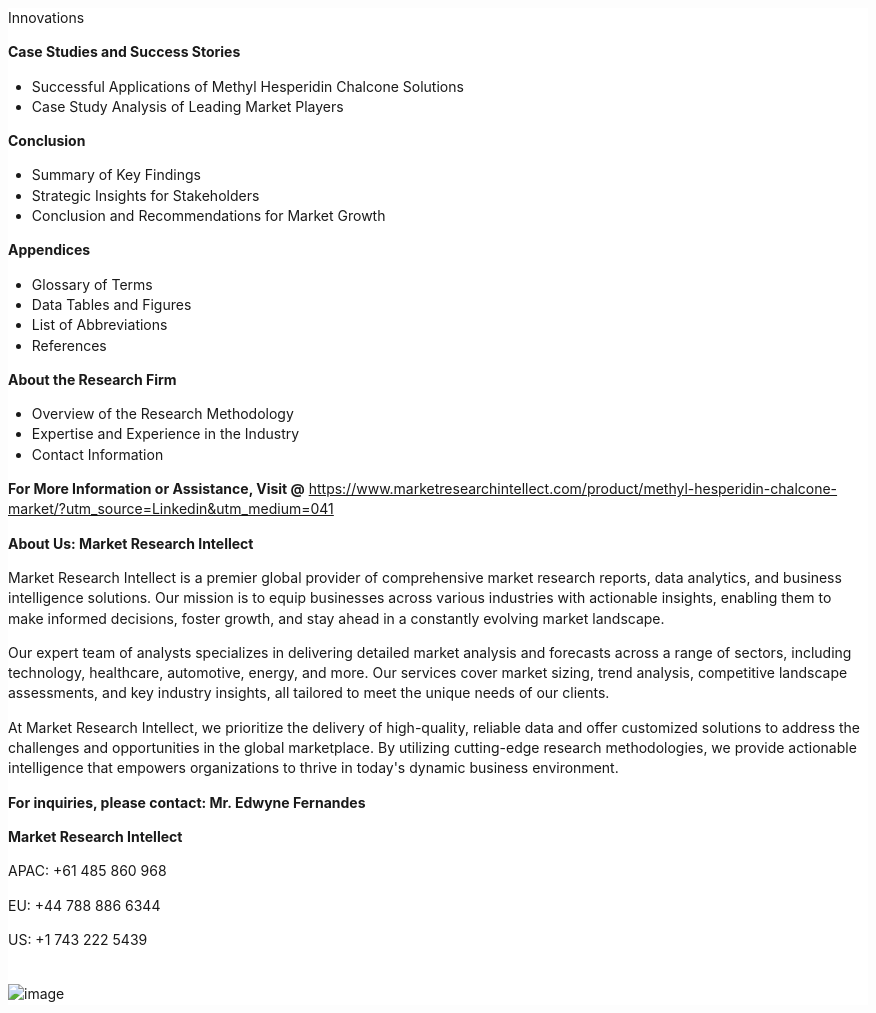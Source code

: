 Innovations</li></ul><p><strong>Case Studies and Success Stories</strong></p><ul><li>Successful Applications of Methyl Hesperidin Chalcone Solutions</li><li>Case Study Analysis of Leading Market Players</li></ul><p><strong>Conclusion</strong></p><ul><li>Summary of Key Findings</li><li>Strategic Insights for Stakeholders</li><li>Conclusion and Recommendations for Market Growth</li></ul><p><strong>Appendices</strong></p><ul><li>Glossary of Terms</li><li>Data Tables and Figures</li><li>List of Abbreviations</li><li>References</li></ul><p><strong>About the Research Firm</strong></p><ul><li>Overview of the Research Methodology</li><li>Expertise and Experience in the Industry</li><li>Contact Information</li></ul></div><div class="article-main__content" data-test-id="publishing-text-block"><p><span class="font-[700]"><strong>For More Information or Assistance, Visit @</strong>&nbsp;<a href="https://www.marketresearchintellect.com/product/methyl-hesperidin-chalcone-market/?utm_source=Linkedin&utm_medium=041">https://www.marketresearchintellect.com/product/methyl-hesperidin-chalcone-market/?utm_source=Linkedin&utm_medium=041</a></span></p><p><strong>About Us: Market Research Intellect</strong></p><p>Market Research Intellect is a premier global provider of comprehensive market research reports, data analytics, and business intelligence solutions. Our mission is to equip businesses across various industries with actionable insights, enabling them to make informed decisions, foster growth, and stay ahead in a constantly evolving market landscape.</p><p>Our expert team of analysts specializes in delivering detailed market analysis and forecasts across a range of sectors, including technology, healthcare, automotive, energy, and more. Our services cover market sizing, trend analysis, competitive landscape assessments, and key industry insights, all tailored to meet the unique needs of our clients.</p><p>At Market Research Intellect, we prioritize the delivery of high-quality, reliable data and offer customized solutions to address the challenges and opportunities in the global marketplace. By utilizing cutting-edge research methodologies, we provide actionable intelligence that empowers organizations to thrive in today's dynamic business environment.</p><p><strong>For inquiries, please contact: Mr. Edwyne Fernandes</strong></p><p><strong>Market Research Intellect</strong></p><p>APAC: +61 485 860 968</p><p>EU: +44 788 886 6344</p><p>US: +1 743 222 5439</p></div><div class="article-main__content" data-test-id="publishing-text-block">&nbsp;</div>
![image](https://github.com/user-attachments/assets/49fd94d4-c2df-494a-acf0-3f5d2d663e4a)
